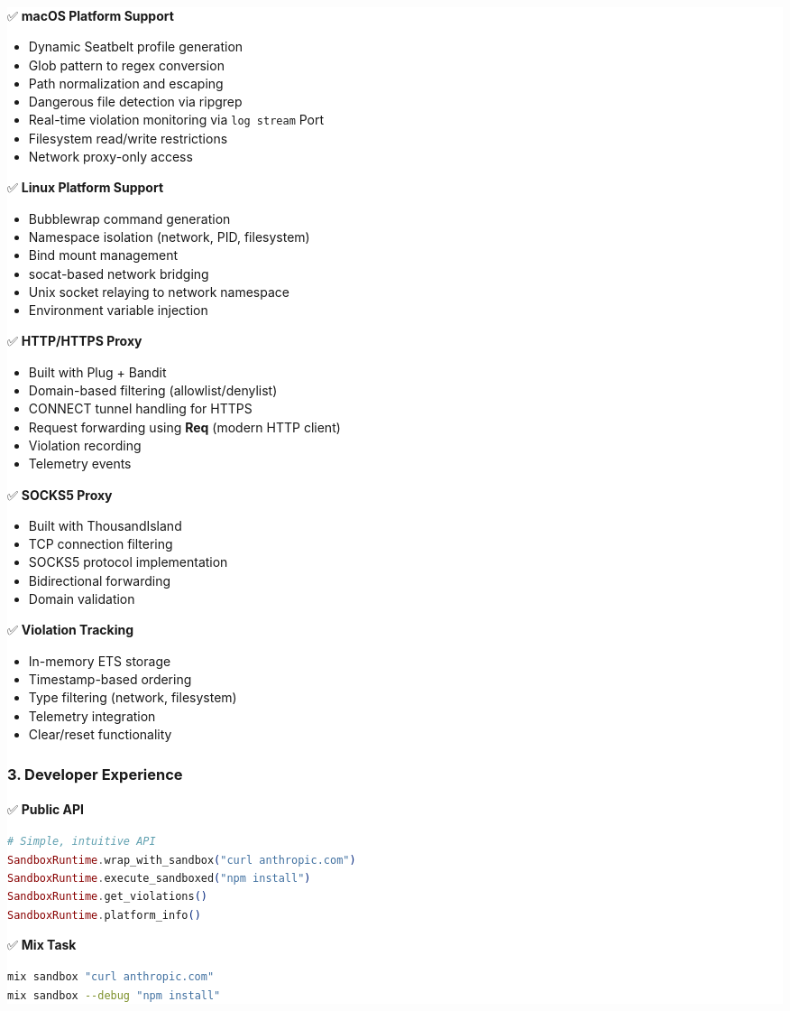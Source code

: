 ✅ **macOS Platform Support**
- Dynamic Seatbelt profile generation
- Glob pattern to regex conversion
- Path normalization and escaping
- Dangerous file detection via ripgrep
- Real-time violation monitoring via `log stream` Port
- Filesystem read/write restrictions
- Network proxy-only access

✅ **Linux Platform Support**
- Bubblewrap command generation
- Namespace isolation (network, PID, filesystem)
- Bind mount management
- socat-based network bridging
- Unix socket relaying to network namespace
- Environment variable injection

✅ **HTTP/HTTPS Proxy**
- Built with Plug + Bandit
- Domain-based filtering (allowlist/denylist)
- CONNECT tunnel handling for HTTPS
- Request forwarding using **Req** (modern HTTP client)
- Violation recording
- Telemetry events

✅ **SOCKS5 Proxy**
- Built with ThousandIsland
- TCP connection filtering
- SOCKS5 protocol implementation
- Bidirectional forwarding
- Domain validation

✅ **Violation Tracking**
- In-memory ETS storage
- Timestamp-based ordering
- Type filtering (network, filesystem)
- Telemetry integration
- Clear/reset functionality

### 3. **Developer Experience**

✅ **Public API**
```elixir
# Simple, intuitive API
SandboxRuntime.wrap_with_sandbox("curl anthropic.com")
SandboxRuntime.execute_sandboxed("npm install")
SandboxRuntime.get_violations()
SandboxRuntime.platform_info()
```

✅ **Mix Task**
```bash
mix sandbox "curl anthropic.com"
mix sandbox --debug "npm install"
```
